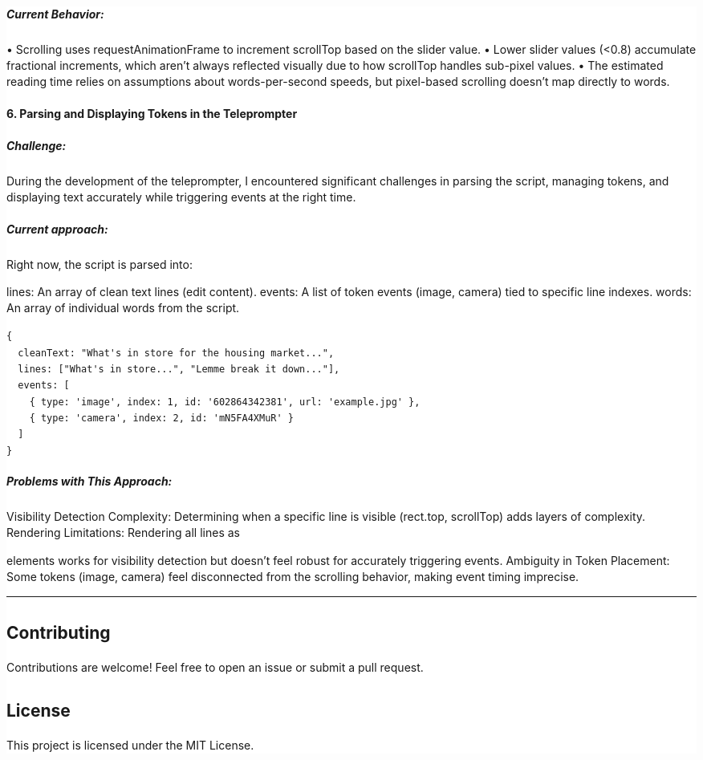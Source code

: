 ##### Current Behavior:

• Scrolling uses requestAnimationFrame to increment scrollTop based on the slider value.
• Lower slider values (<0.8) accumulate fractional increments, which aren’t always reflected visually due to how scrollTop handles sub-pixel values.
• The estimated reading time relies on assumptions about words-per-second speeds, but pixel-based scrolling doesn’t map directly to words.

#### 6. Parsing and Displaying Tokens in the Teleprompter

##### Challenge:

During the development of the teleprompter, I encountered significant challenges in parsing the script, managing tokens, and displaying text accurately while triggering events at the right time.

##### Current approach:

Right now, the script is parsed into:

lines: An array of clean text lines (edit content).
events: A list of token events (image, camera) tied to specific line indexes.
words: An array of individual words from the script.

```
{
  cleanText: "What's in store for the housing market...",
  lines: ["What's in store...", "Lemme break it down..."],
  events: [
    { type: 'image', index: 1, id: '602864342381', url: 'example.jpg' },
    { type: 'camera', index: 2, id: 'mN5FA4XMuR' }
  ]
}
```

##### Problems with This Approach:

Visibility Detection Complexity: Determining when a specific line is visible (rect.top, scrollTop) adds layers of complexity.
Rendering Limitations: Rendering all lines as <p> elements works for visibility detection but doesn’t feel robust for accurately triggering events.
Ambiguity in Token Placement: Some tokens (image, camera) feel disconnected from the scrolling behavior, making event timing imprecise.

---

## Contributing

Contributions are welcome! Feel free to open an issue or submit a pull request.

## License

This project is licensed under the MIT License.
